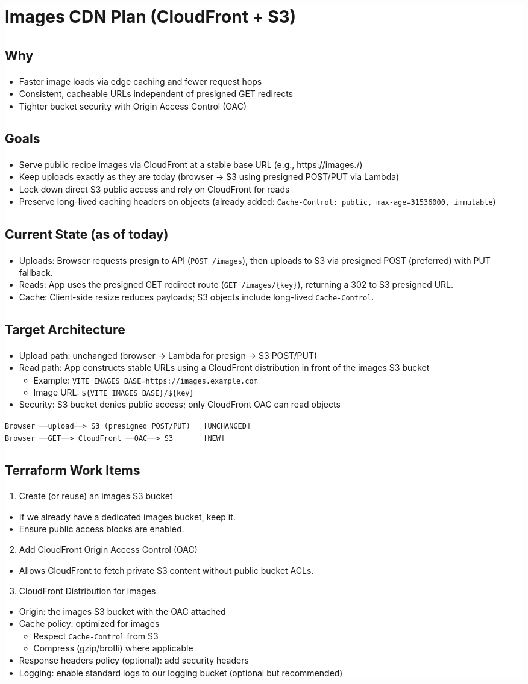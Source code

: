 # Images CDN Plan (CloudFront + S3)

## Why
- Faster image loads via edge caching and fewer request hops
- Consistent, cacheable URLs independent of presigned GET redirects
- Tighter bucket security with Origin Access Control (OAC)

## Goals
- Serve public recipe images via CloudFront at a stable base URL (e.g., https://images.<your-domain>/)
- Keep uploads exactly as they are today (browser → S3 using presigned POST/PUT via Lambda)
- Lock down direct S3 public access and rely on CloudFront for reads
- Preserve long-lived caching headers on objects (already added: `Cache-Control: public, max-age=31536000, immutable`)

## Current State (as of today)
- Uploads: Browser requests presign to API (`POST /images`), then uploads to S3 via presigned POST (preferred) with PUT fallback.
- Reads: App uses the presigned GET redirect route (`GET /images/{key}`), returning a 302 to S3 presigned URL.
- Cache: Client-side resize reduces payloads; S3 objects include long-lived `Cache-Control`.

## Target Architecture
- Upload path: unchanged (browser → Lambda for presign → S3 POST/PUT)
- Read path: App constructs stable URLs using a CloudFront distribution in front of the images S3 bucket
  - Example: `VITE_IMAGES_BASE=https://images.example.com`
  - Image URL: `${VITE_IMAGES_BASE}/${key}`
- Security: S3 bucket denies public access; only CloudFront OAC can read objects

```
Browser ──upload──> S3 (presigned POST/PUT)   [UNCHANGED]
Browser ──GET──> CloudFront ──OAC──> S3       [NEW]
```

## Terraform Work Items

1) Create (or reuse) an images S3 bucket
- If we already have a dedicated images bucket, keep it.
- Ensure public access blocks are enabled.

2) Add CloudFront Origin Access Control (OAC)
- Allows CloudFront to fetch private S3 content without public bucket ACLs.

3) CloudFront Distribution for images
- Origin: the images S3 bucket with the OAC attached
- Cache policy: optimized for images
  - Respect `Cache-Control` from S3
  - Compress (gzip/brotli) where applicable
- Response headers policy (optional): add security headers
- Logging: enable standard logs to our logging bucket (optional but recommended)
